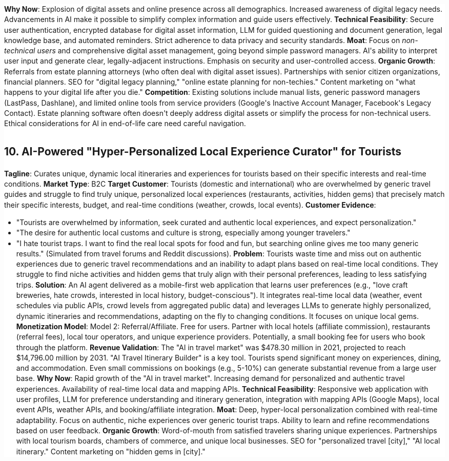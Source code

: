**Why Now**: Explosion of digital assets and online presence across all demographics. Increased awareness of digital legacy needs. Advancements in AI make it possible to simplify complex information and guide users effectively.
**Technical Feasibility**: Secure user authentication, encrypted database for digital asset information, LLM for guided questioning and document generation, legal knowledge base, and automated reminders. Strict adherence to data privacy and security standards.
**Moat**: Focus on *non-technical users* and comprehensive digital asset management, going beyond simple password managers. AI's ability to interpret user input and generate clear, legally-adjacent instructions. Emphasis on security and user-controlled access.
**Organic Growth**: Referrals from estate planning attorneys (who often deal with digital asset issues). Partnerships with senior citizen organizations, financial planners. SEO for "digital legacy planning," "online estate planning for non-techies." Content marketing on "what happens to your digital life after you die."
**Competition**: Existing solutions include manual lists, generic password managers (LastPass, Dashlane), and limited online tools from service providers (Google's Inactive Account Manager, Facebook's Legacy Contact). Estate planning software often doesn't deeply address digital assets or simplify the process for non-technical users. Ethical considerations for AI in end-of-life care need careful navigation.

## 10. AI-Powered "Hyper-Personalized Local Experience Curator" for Tourists
**Tagline**: Curates unique, dynamic local itineraries and experiences for tourists based on their specific interests and real-time conditions.
**Market Type**: B2C
**Target Customer**: Tourists (domestic and international) who are overwhelmed by generic travel guides and struggle to find truly unique, personalized local experiences (restaurants, activities, hidden gems) that precisely match their specific interests, budget, and real-time conditions (weather, crowds, local events).
**Customer Evidence**:
* "Tourists are overwhelmed by information, seek curated and authentic local experiences, and expect personalization."
* "The desire for authentic local customs and culture is strong, especially among younger travelers."
* "I hate tourist traps. I want to find the real local spots for food and fun, but searching online gives me too many generic results." (Simulated from travel forums and Reddit discussions).
**Problem**: Tourists waste time and miss out on authentic experiences due to generic travel recommendations and an inability to adapt plans based on real-time local conditions. They struggle to find niche activities and hidden gems that truly align with their personal preferences, leading to less satisfying trips.
**Solution**: An AI agent delivered as a mobile-first web application that learns user preferences (e.g., "love craft breweries, hate crowds, interested in local history, budget-conscious"). It integrates real-time local data (weather, event schedules via public APIs, crowd levels from aggregated public data) and leverages LLMs to generate highly personalized, dynamic itineraries and recommendations, adapting on the fly to changing conditions. It focuses on unique local gems.
**Monetization Model**: Model 2: Referral/Affiliate. Free for users. Partner with local hotels (affiliate commission), restaurants (referral fees), local tour operators, and unique experience providers. Potentially, a small booking fee for users who book through the platform.
**Revenue Validation**: The "AI in travel market" was $478.30 million in 2021, projected to reach $14,796.00 million by 2031. "AI Travel Itinerary Builder" is a key tool. Tourists spend significant money on experiences, dining, and accommodation. Even small commissions on bookings (e.g., 5-10%) can generate substantial revenue from a large user base.
**Why Now**: Rapid growth of the "AI in travel market". Increasing demand for personalized and authentic travel experiences. Availability of real-time local data and mapping APIs.
**Technical Feasibility**: Responsive web application with user profiles, LLM for preference understanding and itinerary generation, integration with mapping APIs (Google Maps), local event APIs, weather APIs, and booking/affiliate integration.
**Moat**: Deep, hyper-local personalization combined with real-time adaptability. Focus on authentic, niche experiences over generic tourist traps. Ability to learn and refine recommendations based on user feedback.
**Organic Growth**: Word-of-mouth from satisfied travelers sharing unique experiences. Partnerships with local tourism boards, chambers of commerce, and unique local businesses. SEO for "personalized travel [city]," "AI local itinerary." Content marketing on "hidden gems in [city]."